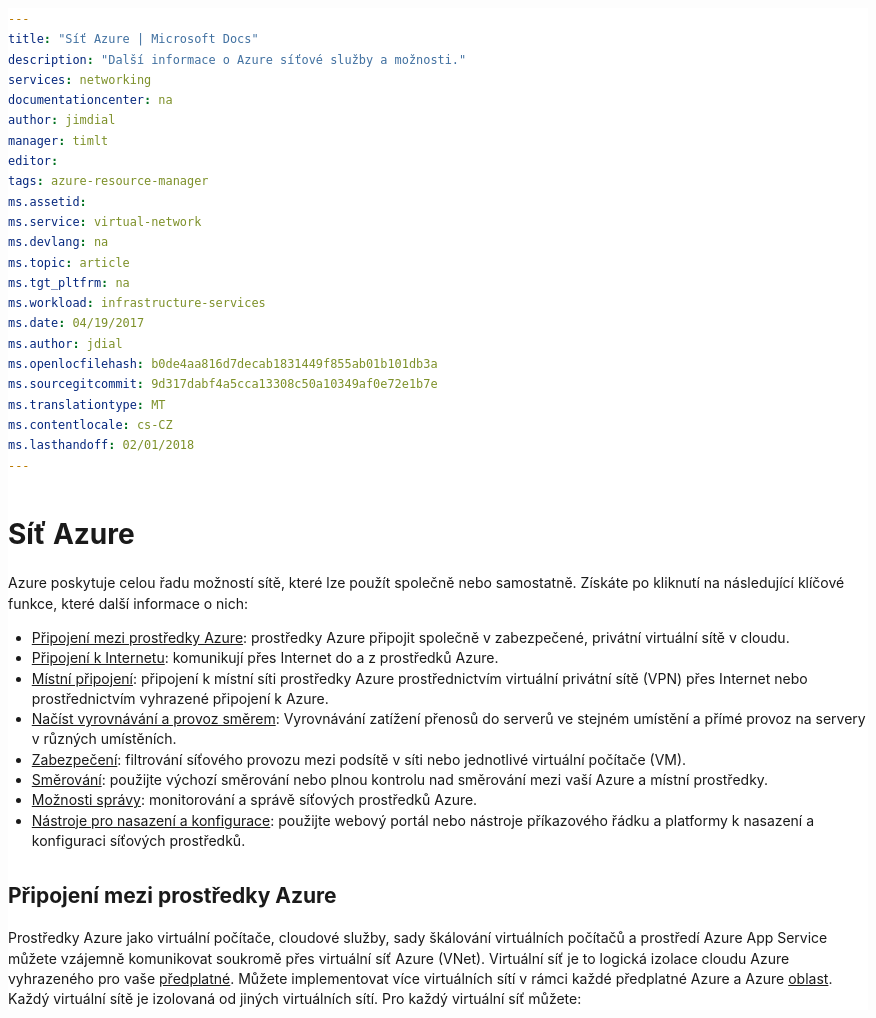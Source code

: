 ```yaml
---
title: "Síť Azure | Microsoft Docs"
description: "Další informace o Azure síťové služby a možnosti."
services: networking
documentationcenter: na
author: jimdial
manager: timlt
editor: 
tags: azure-resource-manager
ms.assetid: 
ms.service: virtual-network
ms.devlang: na
ms.topic: article
ms.tgt_pltfrm: na
ms.workload: infrastructure-services
ms.date: 04/19/2017
ms.author: jdial
ms.openlocfilehash: b0de4aa816d7decab1831449f855ab01b101db3a
ms.sourcegitcommit: 9d317dabf4a5cca13308c50a10349af0e72e1b7e
ms.translationtype: MT
ms.contentlocale: cs-CZ
ms.lasthandoff: 02/01/2018
---
```

# <a name="azure-networking"></a>Síť Azure

Azure poskytuje celou řadu možností sítě, které lze použít společně nebo samostatně. Získáte po kliknutí na následující klíčové funkce, které další informace o nich:
- [Připojení mezi prostředky Azure](#connectivity): prostředky Azure připojit společně v zabezpečené, privátní virtuální sítě v cloudu.
- [Připojení k Internetu](#internet-connectivity): komunikují přes Internet do a z prostředků Azure.
- [Místní připojení](#on-premises-connectivity): připojení k místní síti prostředky Azure prostřednictvím virtuální privátní sítě (VPN) přes Internet nebo prostřednictvím vyhrazené připojení k Azure.
- [Načíst vyrovnávání a provoz směrem](#load-balancing): Vyrovnávání zatížení přenosů do serverů ve stejném umístění a přímé provoz na servery v různých umístěních.
- [Zabezpečení](#security): filtrování síťového provozu mezi podsítě v síti nebo jednotlivé virtuální počítače (VM).
- [Směrování](#routing): použijte výchozí směrování nebo plnou kontrolu nad směrování mezi vaší Azure a místní prostředky.
- [Možnosti správy](#manageability): monitorování a správě síťových prostředků Azure.
- [Nástroje pro nasazení a konfigurace](#tools): použijte webový portál nebo nástroje příkazového řádku a platformy k nasazení a konfiguraci síťových prostředků.

## <a name="Connectivity"></a>Připojení mezi prostředky Azure

Prostředky Azure jako virtuální počítače, cloudové služby, sady škálování virtuálních počítačů a prostředí Azure App Service můžete vzájemně komunikovat soukromě přes virtuální síť Azure (VNet). Virtuální síť je to logická izolace cloudu Azure vyhrazeného pro vaše [předplatné](../azure-glossary-cloud-terminology.md?toc=%2fazure%2fnetworking%2ftoc.json). Můžete implementovat více virtuálních sítí v rámci každé předplatné Azure a Azure [oblast](https://azure.microsoft.com/regions). Každý virtuální sítě je izolovaná od jiných virtuálních sítí. Pro každý virtuální síť můžete:
